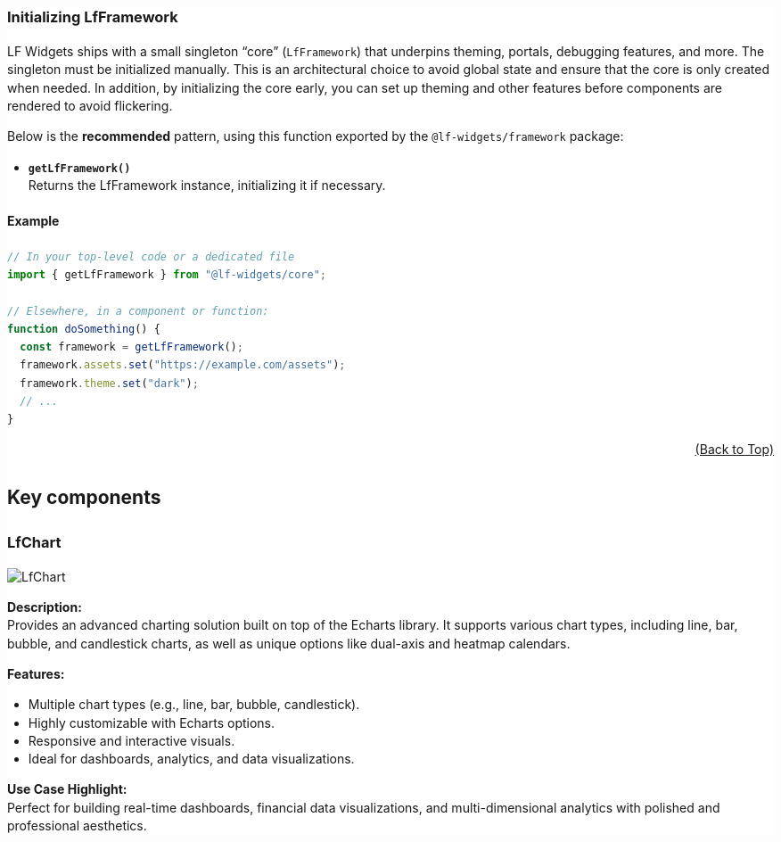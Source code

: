 ### Initializing LfFramework

LF Widgets ships with a small singleton “core” (`LfFramework`) that underpins theming, portals, debugging features, and more. The singleton must be initialized manually. This is an architectural choice to avoid global state and ensure that the core is only created when needed. In addition, by initializing the core early, you can set up theming and other features before components are rendered to avoid flickering.

Below is the **recommended** pattern, using this function exported by the `@lf-widgets/framework` package:

- **`getLfFramework()`**  
  Returns the LfFramework instance, initializing it if necessary.

#### Example

```ts
// In your top-level code or a dedicated file
import { getLfFramework } from "@lf-widgets/core";

// Elsewhere, in a component or function:
function doSomething() {
  const framework = getLfFramework();
  framework.assets.set("https://example.com/assets");
  framework.theme.set("dark");
  // ...
}
```

<div align="right">

[(Back to Top)](#lf-widgets)

</div>

## Key components

### LfChart

![LfChart](https://github.com/lucafoscili/lf-widgets/blob/f3291bb78e2c56eda38d97d182e03cdbacd1ff75/docs/images/chart.png)

**Description:**  
Provides an advanced charting solution built on top of the Echarts library. It supports various chart types, including line, bar, bubble, and candlestick charts, as well as unique options like dual-axis and heatmap calendars.

**Features:**

- Multiple chart types (e.g., line, bar, bubble, candlestick).
- Highly customizable with Echarts options.
- Responsive and interactive visuals.
- Ideal for dashboards, analytics, and data visualizations.

**Use Case Highlight:**  
Perfect for building real-time dashboards, financial data visualizations, and multi-dimensional analytics with polished and professional aesthetics.
